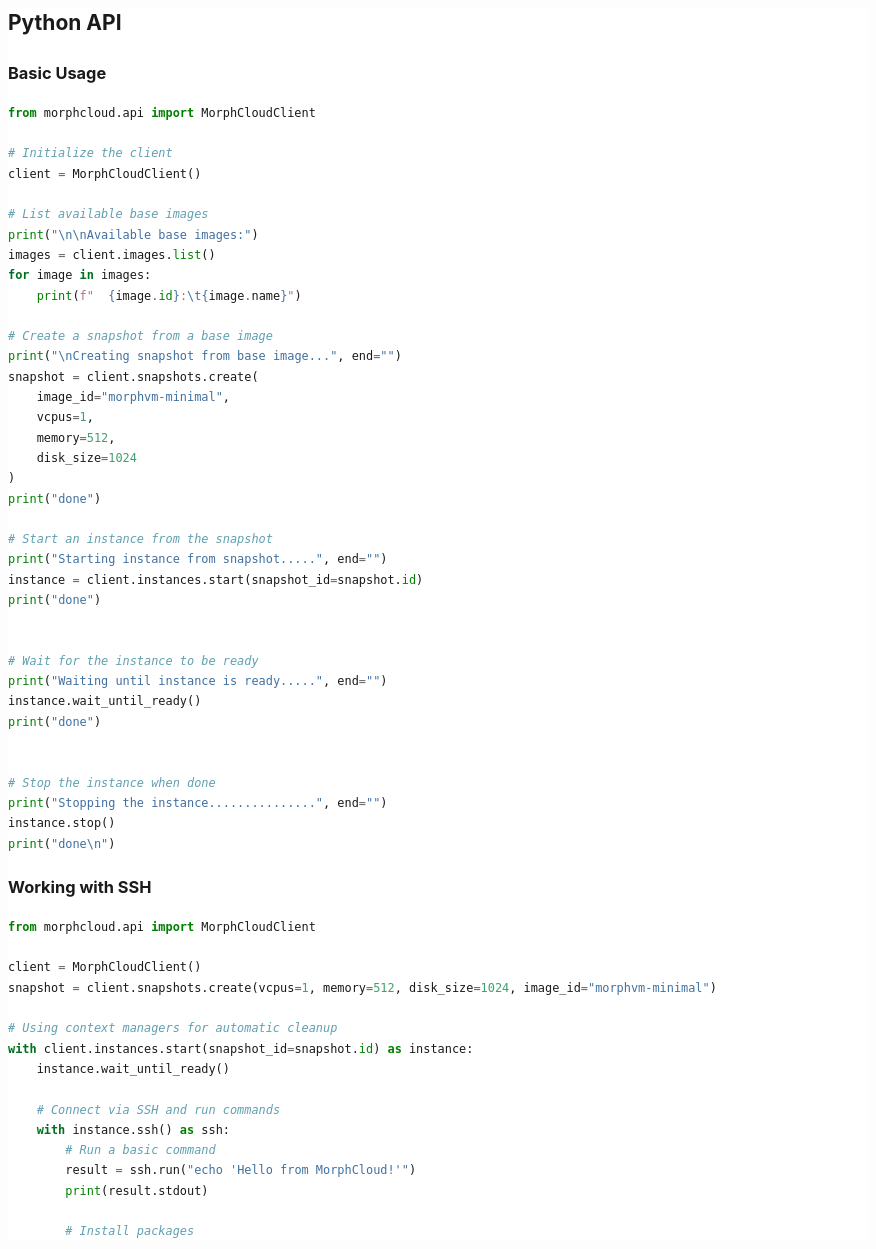 ## Python API

### Basic Usage

```python
from morphcloud.api import MorphCloudClient

# Initialize the client
client = MorphCloudClient()

# List available base images
print("\n\nAvailable base images:")
images = client.images.list()
for image in images:
    print(f"  {image.id}:\t{image.name}")

# Create a snapshot from a base image
print("\nCreating snapshot from base image...", end="")
snapshot = client.snapshots.create(
    image_id="morphvm-minimal",
    vcpus=1,
    memory=512,
    disk_size=1024
)
print("done")

# Start an instance from the snapshot
print("Starting instance from snapshot.....", end="")
instance = client.instances.start(snapshot_id=snapshot.id)
print("done")


# Wait for the instance to be ready
print("Waiting until instance is ready.....", end="")
instance.wait_until_ready()
print("done")


# Stop the instance when done
print("Stopping the instance...............", end="")
instance.stop()
print("done\n")
```

### Working with SSH

```python
from morphcloud.api import MorphCloudClient

client = MorphCloudClient()
snapshot = client.snapshots.create(vcpus=1, memory=512, disk_size=1024, image_id="morphvm-minimal")

# Using context managers for automatic cleanup
with client.instances.start(snapshot_id=snapshot.id) as instance:
    instance.wait_until_ready()
    
    # Connect via SSH and run commands
    with instance.ssh() as ssh:
        # Run a basic command
        result = ssh.run("echo 'Hello from MorphCloud!'")
        print(result.stdout)
        
        # Install packages
```